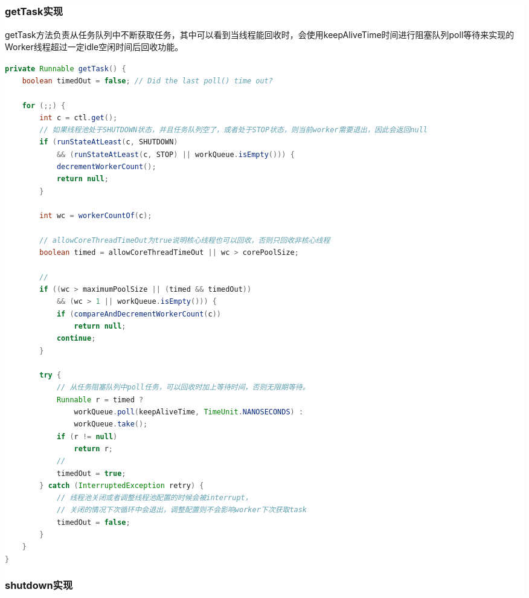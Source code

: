 ### getTask实现

getTask方法负责从任务队列中不断获取任务，其中可以看到当线程能回收时，会使用keepAliveTime时间进行阻塞队列poll等待来实现的Worker线程超过一定idle空闲时间后回收功能。

```java
private Runnable getTask() {
    boolean timedOut = false; // Did the last poll() time out?

    for (;;) {
        int c = ctl.get();
        // 如果线程池处于SHUTDOWN状态，并且任务队列空了，或者处于STOP状态，则当前worker需要退出，因此会返回null
        if (runStateAtLeast(c, SHUTDOWN)
            && (runStateAtLeast(c, STOP) || workQueue.isEmpty())) {
            decrementWorkerCount();
            return null;
        }

        int wc = workerCountOf(c);

        // allowCoreThreadTimeOut为true说明核心线程也可以回收，否则只回收非核心线程
        boolean timed = allowCoreThreadTimeOut || wc > corePoolSize;

        // 
        if ((wc > maximumPoolSize || (timed && timedOut))
            && (wc > 1 || workQueue.isEmpty())) {
            if (compareAndDecrementWorkerCount(c))
                return null;
            continue;
        }

        try {
            // 从任务阻塞队列中poll任务，可以回收时加上等待时间，否则无限期等待。
            Runnable r = timed ?
                workQueue.poll(keepAliveTime, TimeUnit.NANOSECONDS) :
                workQueue.take();
            if (r != null)
                return r;
            // 
            timedOut = true;
        } catch (InterruptedException retry) {
            // 线程池关闭或者调整线程池配置的时候会被interrupt，
            // 关闭的情况下次循环中会退出，调整配置则不会影响worker下次获取task
            timedOut = false;
        }
    }
}

```


### shutdown实现

